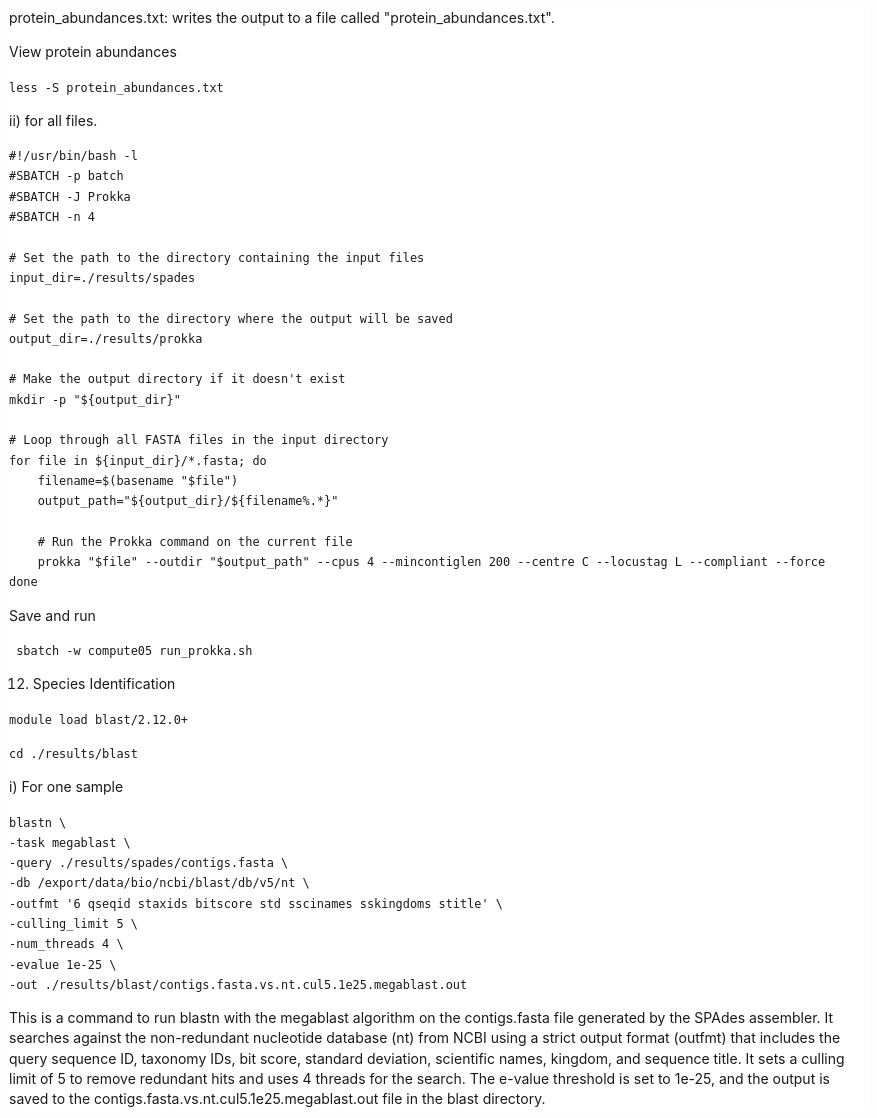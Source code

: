 protein_abundances.txt: writes the output to a file called "protein_abundances.txt".

View protein abundances

```
less -S protein_abundances.txt
```
ii) for all files.
```
#!/usr/bin/bash -l
#SBATCH -p batch
#SBATCH -J Prokka
#SBATCH -n 4

# Set the path to the directory containing the input files
input_dir=./results/spades

# Set the path to the directory where the output will be saved
output_dir=./results/prokka

# Make the output directory if it doesn't exist
mkdir -p "${output_dir}"

# Loop through all FASTA files in the input directory
for file in ${input_dir}/*.fasta; do
    filename=$(basename "$file")
    output_path="${output_dir}/${filename%.*}"
    
    # Run the Prokka command on the current file
    prokka "$file" --outdir "$output_path" --cpus 4 --mincontiglen 200 --centre C --locustag L --compliant --force
done
```
Save and run
```
 sbatch -w compute05 run_prokka.sh
```
12. Species Identification
```
module load blast/2.12.0+ 
```

```
cd ./results/blast
```

i) For one sample

```
blastn \
-task megablast \
-query ./results/spades/contigs.fasta \
-db /export/data/bio/ncbi/blast/db/v5/nt \
-outfmt '6 qseqid staxids bitscore std sscinames sskingdoms stitle' \
-culling_limit 5 \
-num_threads 4 \
-evalue 1e-25 \
-out ./results/blast/contigs.fasta.vs.nt.cul5.1e25.megablast.out
```
This is a command to run blastn with the megablast algorithm on the contigs.fasta file generated by the SPAdes assembler. It searches against the non-redundant nucleotide database (nt) from NCBI using a strict output format (outfmt) that includes the query sequence ID, taxonomy IDs, bit score, standard deviation, scientific names, kingdom, and sequence title. It sets a culling limit of 5 to remove redundant hits and uses 4 threads for the search. The e-value threshold is set to 1e-25, and the output is saved to the contigs.fasta.vs.nt.cul5.1e25.megablast.out file in the blast directory.

